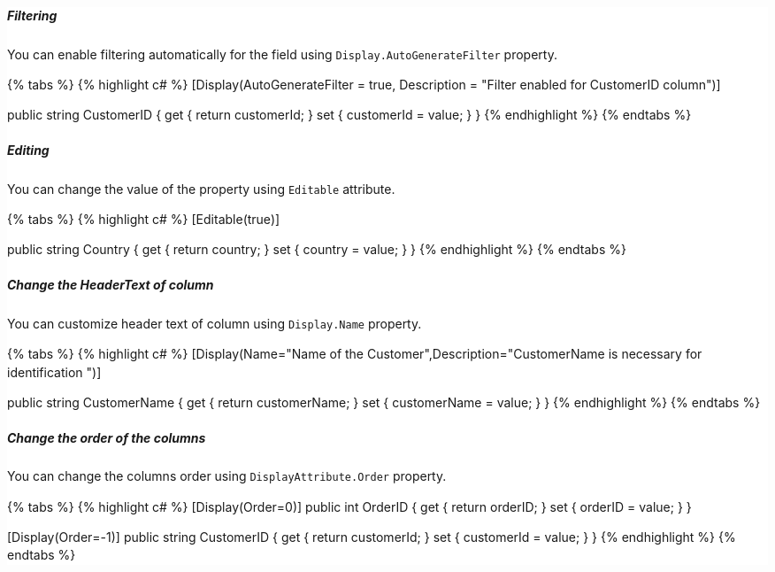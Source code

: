 ##### Filtering

You can enable filtering automatically for the field using `Display.AutoGenerateFilter` property.

{% tabs %}
{% highlight c# %}
[Display(AutoGenerateFilter = true, Description = "Filter enabled for CustomerID column")]

public string CustomerID
{
    get { return customerId; }
    set { customerId = value; }
}
{% endhighlight %}
{% endtabs %}

##### Editing
 
You can change the value of the property using `Editable` attribute.

{% tabs %}
{% highlight c# %}
[Editable(true)]

public string Country
{
    get { return country; }
    set { country = value; }
}
{% endhighlight %}
{% endtabs %}

##### Change the HeaderText of column

You can customize header text of column using `Display.Name` property.

{% tabs %}
{% highlight c# %}
[Display(Name="Name of the Customer",Description="CustomerName is necessary for identification ")]

public string CustomerName
{
    get { return customerName; }
    set { customerName = value; }
}
{% endhighlight %}
{% endtabs %}

##### Change the order of the columns

You can change the columns order using `DisplayAttribute.Order` property.

{% tabs %}
{% highlight c# %}
[Display(Order=0)]
public int OrderID
{
    get { return orderID; }
    set { orderID = value; }
}

[Display(Order=-1)]
public string CustomerID
{
    get { return customerId; }
    set { customerId = value; }
}
{% endhighlight %}
{% endtabs %}
